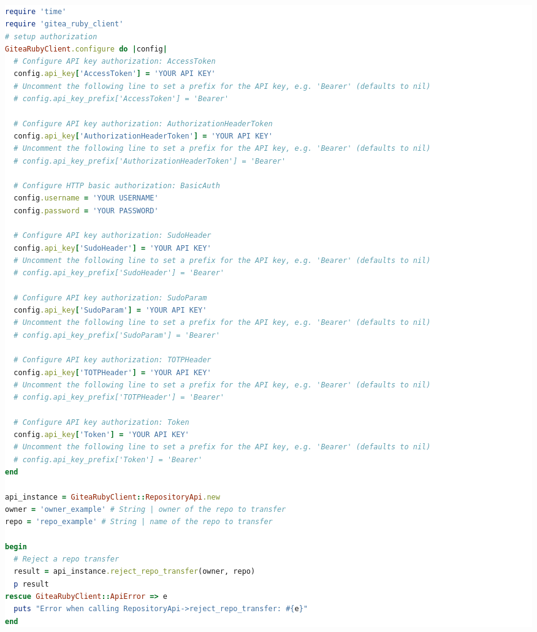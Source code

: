 ```ruby
require 'time'
require 'gitea_ruby_client'
# setup authorization
GiteaRubyClient.configure do |config|
  # Configure API key authorization: AccessToken
  config.api_key['AccessToken'] = 'YOUR API KEY'
  # Uncomment the following line to set a prefix for the API key, e.g. 'Bearer' (defaults to nil)
  # config.api_key_prefix['AccessToken'] = 'Bearer'

  # Configure API key authorization: AuthorizationHeaderToken
  config.api_key['AuthorizationHeaderToken'] = 'YOUR API KEY'
  # Uncomment the following line to set a prefix for the API key, e.g. 'Bearer' (defaults to nil)
  # config.api_key_prefix['AuthorizationHeaderToken'] = 'Bearer'

  # Configure HTTP basic authorization: BasicAuth
  config.username = 'YOUR USERNAME'
  config.password = 'YOUR PASSWORD'

  # Configure API key authorization: SudoHeader
  config.api_key['SudoHeader'] = 'YOUR API KEY'
  # Uncomment the following line to set a prefix for the API key, e.g. 'Bearer' (defaults to nil)
  # config.api_key_prefix['SudoHeader'] = 'Bearer'

  # Configure API key authorization: SudoParam
  config.api_key['SudoParam'] = 'YOUR API KEY'
  # Uncomment the following line to set a prefix for the API key, e.g. 'Bearer' (defaults to nil)
  # config.api_key_prefix['SudoParam'] = 'Bearer'

  # Configure API key authorization: TOTPHeader
  config.api_key['TOTPHeader'] = 'YOUR API KEY'
  # Uncomment the following line to set a prefix for the API key, e.g. 'Bearer' (defaults to nil)
  # config.api_key_prefix['TOTPHeader'] = 'Bearer'

  # Configure API key authorization: Token
  config.api_key['Token'] = 'YOUR API KEY'
  # Uncomment the following line to set a prefix for the API key, e.g. 'Bearer' (defaults to nil)
  # config.api_key_prefix['Token'] = 'Bearer'
end

api_instance = GiteaRubyClient::RepositoryApi.new
owner = 'owner_example' # String | owner of the repo to transfer
repo = 'repo_example' # String | name of the repo to transfer

begin
  # Reject a repo transfer
  result = api_instance.reject_repo_transfer(owner, repo)
  p result
rescue GiteaRubyClient::ApiError => e
  puts "Error when calling RepositoryApi->reject_repo_transfer: #{e}"
end
```
